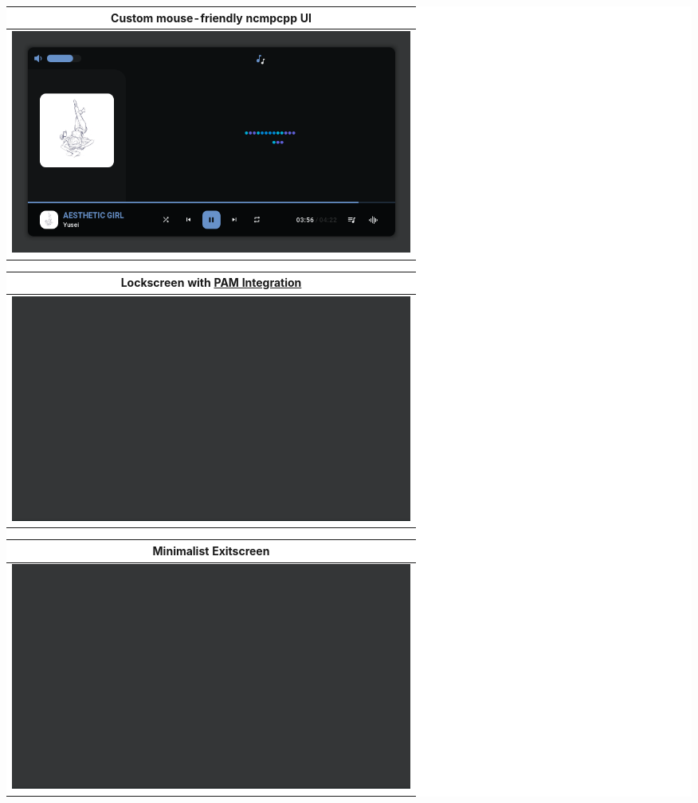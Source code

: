 | <b>Custom mouse-friendly ncmpcpp UI</b>                                                         |
| ----------------------------------------------------------------------------------------------- |
| <a href="#--------"><img src="assets/music_player.gif" width="500px" alt="ncmpcpp preview"></a> |

| <b>Lockscreen with [PAM Integration](https://github.com/RMTT/lua-pam)</b>                                   |
| ----------------------------------------------------------------------------------------------------------- |
| <a href="#--------"><img src="assets/lockscreen.gif" width="500px" alt="word clock lockscreen preview"></a> |

| <b>Minimalist Exitscreen</b>                                                                     |
| ------------------------------------------------------------------------------------------------ |
| <a href="#--------"><img src="assets/exitscreen.gif" width="500px" alt="exitscreen preview"></a> |
